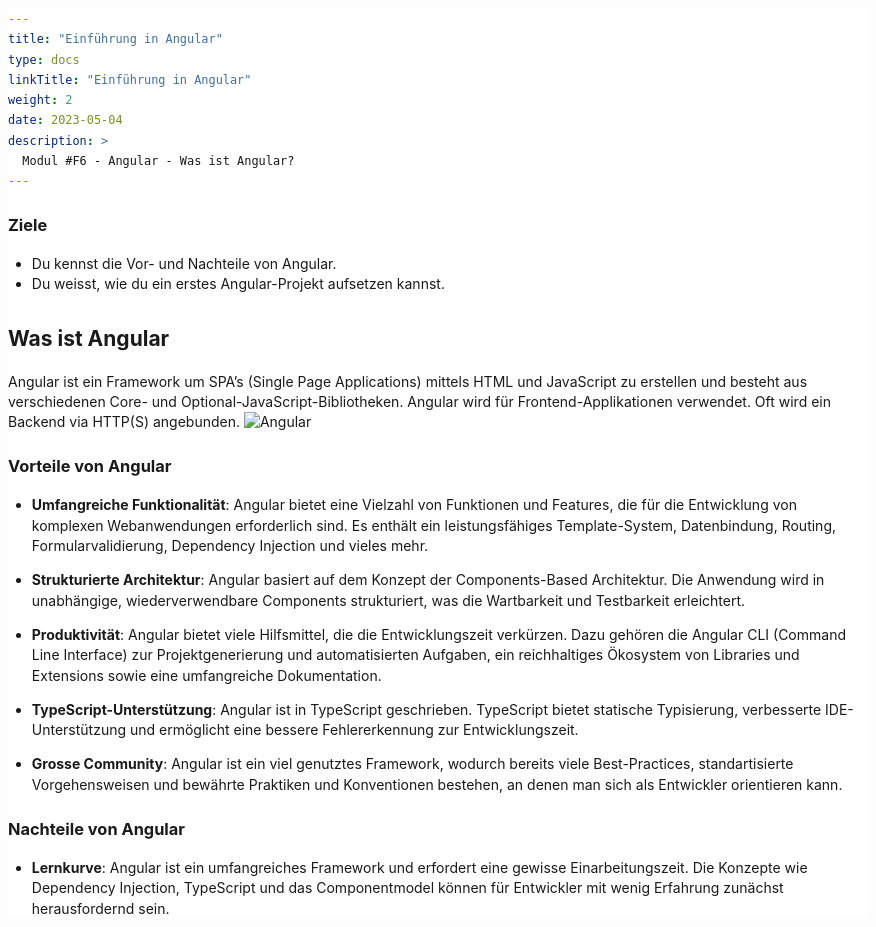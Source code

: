 ```yaml
---
title: "Einführung in Angular"
type: docs
linkTitle: "Einführung in Angular"
weight: 2
date: 2023-05-04
description: >
  Modul #F6 - Angular - Was ist Angular?
---
```


### Ziele

- Du kennst die Vor- und Nachteile von Angular. 
- Du weisst, wie du ein erstes Angular-Projekt aufsetzen kannst.



## Was ist Angular

Angular ist ein Framework um SPA’s (Single Page Applications) mittels HTML und JavaScript zu erstellen und besteht aus verschiedenen Core- und Optional-JavaScript-Bibliotheken.
Angular wird für Frontend-Applikationen verwendet. Oft wird ein Backend via HTTP(S) angebunden.
![Angular](../images/angular_einführung.png)

### Vorteile von Angular

- **Umfangreiche Funktionalität**: Angular bietet eine Vielzahl von Funktionen und Features, die für die Entwicklung von komplexen Webanwendungen erforderlich sind. Es enthält ein leistungsfähiges Template-System, Datenbindung, Routing, Formularvalidierung, Dependency Injection und vieles mehr.

- **Strukturierte Architektur**: Angular basiert auf dem Konzept der Components-Based Architektur. Die Anwendung wird in unabhängige, wiederverwendbare Components strukturiert, was die Wartbarkeit und Testbarkeit erleichtert.

- **Produktivität**: Angular bietet viele Hilfsmittel, die die Entwicklungszeit verkürzen. Dazu gehören die Angular CLI (Command Line Interface) zur Projektgenerierung und automatisierten Aufgaben, ein reichhaltiges Ökosystem von Libraries und Extensions sowie eine umfangreiche Dokumentation.

- **TypeScript-Unterstützung**: Angular ist in TypeScript geschrieben. TypeScript bietet statische Typisierung, verbesserte IDE-Unterstützung und ermöglicht eine bessere Fehlererkennung zur Entwicklungszeit.

- **Grosse Community**: Angular ist ein viel genutztes Framework, wodurch bereits viele Best-Practices, standartisierte Vorgehensweisen und bewährte Praktiken und Konventionen bestehen, an denen man sich als Entwickler orientieren kann.   
### Nachteile von Angular

- **Lernkurve**: Angular ist ein umfangreiches Framework und erfordert eine gewisse Einarbeitungszeit. Die Konzepte wie Dependency Injection, TypeScript und das Componentmodel können für Entwickler mit wenig Erfahrung zunächst herausfordernd sein.
